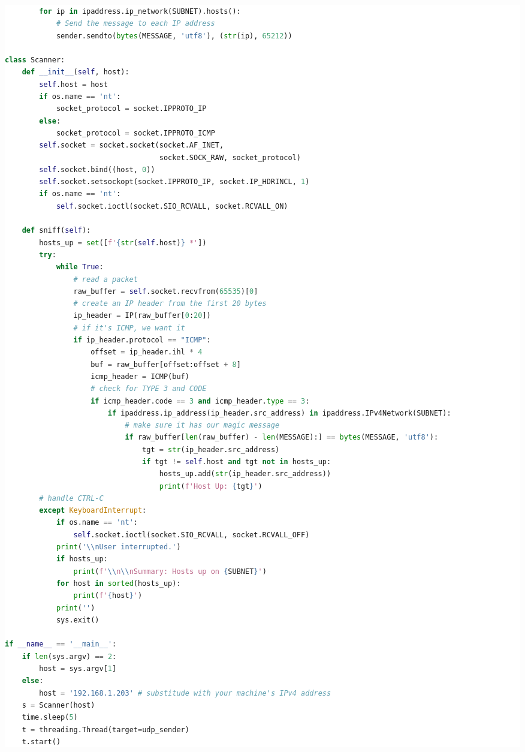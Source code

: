 ```python
        for ip in ipaddress.ip_network(SUBNET).hosts():
            # Send the message to each IP address
            sender.sendto(bytes(MESSAGE, 'utf8'), (str(ip), 65212))
            
class Scanner:
    def __init__(self, host):
        self.host = host
        if os.name == 'nt':
            socket_protocol = socket.IPPROTO_IP
        else:
            socket_protocol = socket.IPPROTO_ICMP
        self.socket = socket.socket(socket.AF_INET,
                                    socket.SOCK_RAW, socket_protocol)
        self.socket.bind((host, 0))
        self.socket.setsockopt(socket.IPPROTO_IP, socket.IP_HDRINCL, 1)
        if os.name == 'nt':
            self.socket.ioctl(socket.SIO_RCVALL, socket.RCVALL_ON)

    def sniff(self):
        hosts_up = set([f'{str(self.host)} *'])
        try:
            while True:
                # read a packet
                raw_buffer = self.socket.recvfrom(65535)[0]
                # create an IP header from the first 20 bytes
                ip_header = IP(raw_buffer[0:20])
                # if it's ICMP, we want it
                if ip_header.protocol == "ICMP":
                    offset = ip_header.ihl * 4
                    buf = raw_buffer[offset:offset + 8]
                    icmp_header = ICMP(buf)
                    # check for TYPE 3 and CODE
                    if icmp_header.code == 3 and icmp_header.type == 3:
                        if ipaddress.ip_address(ip_header.src_address) in ipaddress.IPv4Network(SUBNET):
                            # make sure it has our magic message
                            if raw_buffer[len(raw_buffer) - len(MESSAGE):] == bytes(MESSAGE, 'utf8'):
                                tgt = str(ip_header.src_address)
                                if tgt != self.host and tgt not in hosts_up:
                                    hosts_up.add(str(ip_header.src_address))
                                    print(f'Host Up: {tgt}')
        # handle CTRL-C
        except KeyboardInterrupt:
            if os.name == 'nt':
                self.socket.ioctl(socket.SIO_RCVALL, socket.RCVALL_OFF)
            print('\\nUser interrupted.')
            if hosts_up:
                print(f'\\n\\nSummary: Hosts up on {SUBNET}')
            for host in sorted(hosts_up):
                print(f'{host}')
            print('')
            sys.exit()

if __name__ == '__main__':
    if len(sys.argv) == 2:
        host = sys.argv[1]
    else:
        host = '192.168.1.203' # substitude with your machine's IPv4 address
    s = Scanner(host)
    time.sleep(5)
    t = threading.Thread(target=udp_sender)
    t.start()
```